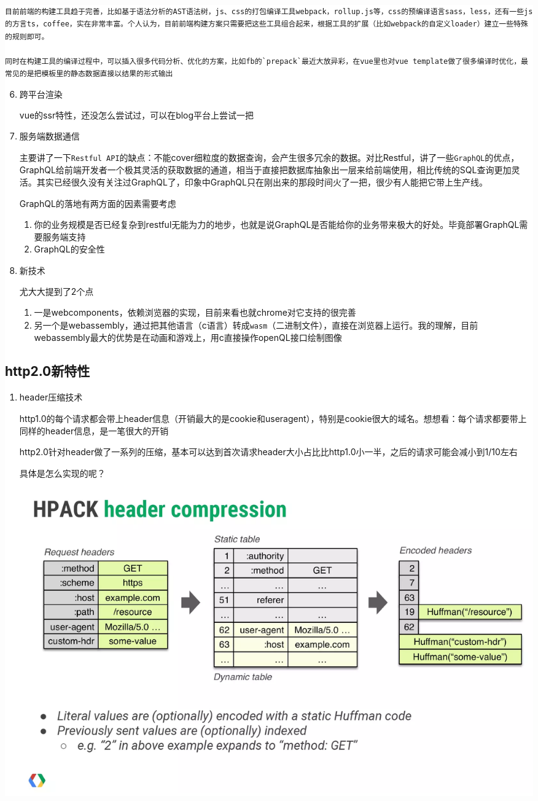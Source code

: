     目前前端的构建工具趋于完善，比如基于语法分析的AST语法树，js、css的打包编译工具webpack，rollup.js等，css的预编译语言sass，less，还有一些js的方言ts，coffee，实在非常丰富。个人认为，目前前端构建方案只需要把这些工具组合起来，根据工具的扩展（比如webpack的自定义loader）建立一些特殊的规则即可。

    同时在构建工具的编译过程中，可以插入很多代码分析、优化的方案，比如fb的`prepack`最近大放异彩，在vue里也对vue template做了很多编译时优化，最常见的是把模板里的静态数据直接以结果的形式输出

6. 跨平台渲染

    vue的ssr特性，还没怎么尝试过，可以在blog平台上尝试一把

7. 服务端数据通信

    主要讲了一下`Restful API`的缺点：不能cover细粒度的数据查询，会产生很多冗余的数据。对比Restful，讲了一些`GraphQL`的优点，GraphQL给前端开发者一个极其灵活的获取数据的通道，相当于直接把数据库抽象出一层来给前端使用，相比传统的SQL查询更加灵活。其实已经很久没有关注过GraphQL了，印象中GraphQL只在刚出来的那段时间火了一把，很少有人能把它带上生产线。

    GraphQL的落地有两方面的因素需要考虑

    1. 你的业务规模是否已经复杂到restful无能为力的地步，也就是说GraphQL是否能给你的业务带来极大的好处。毕竟部署GraphQL需要服务端支持
    2. GraphQL的安全性

8. 新技术

    尤大大提到了2个点

    1. 一是webcomponents，依赖浏览器的实现，目前来看也就chrome对它支持的很完善
    2. 另一个是webassembly，通过把其他语言（c语言）转成`wasm`（二进制文件），直接在浏览器上运行。我的理解，目前webassembly最大的优势是在动画和游戏上，用c直接操作openQL接口绘制图像

## http2.0新特性

1. header压缩技术

    http1.0的每个请求都会带上header信息（开销最大的是cookie和useragent），特别是cookie很大的域名。想想看：每个请求都要带上同样的header信息，是一笔很大的开销

    http2.0针对header做了一系列的压缩，基本可以达到首次请求header大小占比比http1.0小一半，之后的请求可能会减小到1/10左右

    具体是怎么实现的呢？

    ![hpack-header-compress](./img/hpack-header-compression.png)
